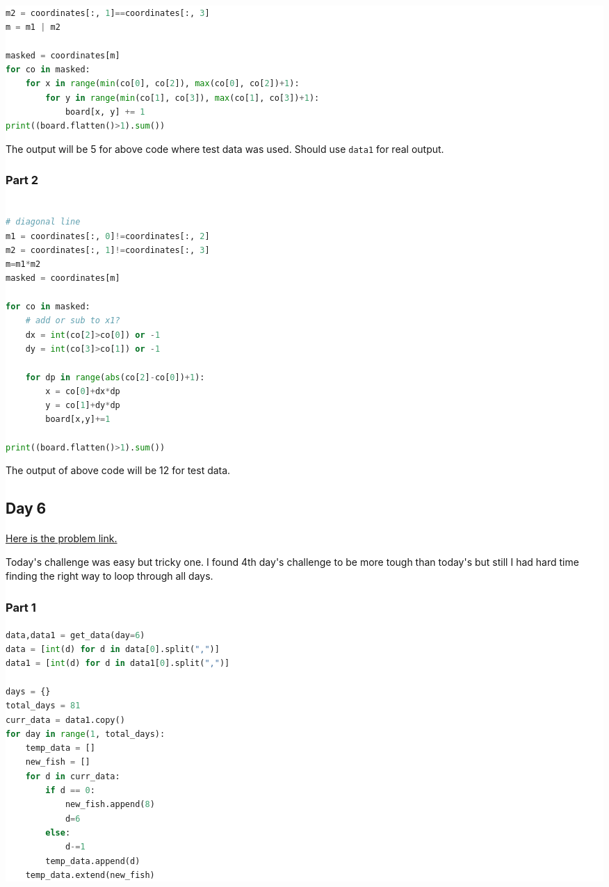 ```python
m2 = coordinates[:, 1]==coordinates[:, 3]
m = m1 | m2

masked = coordinates[m]  
for co in masked:    
    for x in range(min(co[0], co[2]), max(co[0], co[2])+1):
        for y in range(min(co[1], co[3]), max(co[1], co[3])+1):
            board[x, y] += 1
print((board.flatten()>1).sum())    
```

The output will be 5 for above code where test data was used. Should use `data1` for real output.
    
### Part 2
```python

# diagonal line
m1 = coordinates[:, 0]!=coordinates[:, 2]
m2 = coordinates[:, 1]!=coordinates[:, 3]
m=m1*m2
masked = coordinates[m]

for co in masked:
    # add or sub to x1?
    dx = int(co[2]>co[0]) or -1
    dy = int(co[3]>co[1]) or -1
    
    for dp in range(abs(co[2]-co[0])+1):
        x = co[0]+dx*dp
        y = co[1]+dy*dp
        board[x,y]+=1
        
print((board.flatten()>1).sum())    
```

The output of above code will be 12 for test data.
    

## Day 6
[Here is the problem link.](https://adventofcode.com/2021/day/6)

Today's challenge was easy but tricky one. I found 4th day's challenge to be more tough than today's but still I had hard time finding the right way to loop through all days.

### Part 1
```python
data,data1 = get_data(day=6)
data = [int(d) for d in data[0].split(",")]
data1 = [int(d) for d in data1[0].split(",")]

days = {}
total_days = 81
curr_data = data1.copy()
for day in range(1, total_days):    
    temp_data = []
    new_fish = []
    for d in curr_data:
        if d == 0:
            new_fish.append(8)
            d=6
        else:
            d-=1
        temp_data.append(d)
    temp_data.extend(new_fish)
```